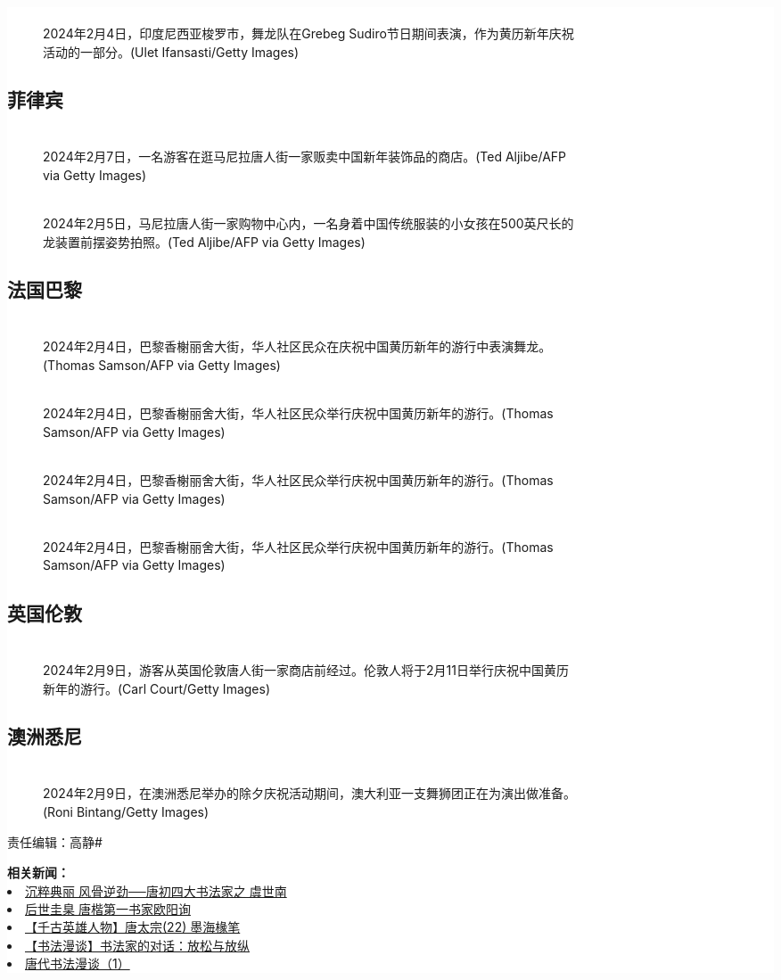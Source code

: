 <figure id="attachment_14177663" aria-describedby="caption-attachment-14177663" style="width: 600px" class="wp-caption aligncenter"><a target="_blank" href="https://i.epochtimes.com/assets/uploads/2024/02/id14177663-GettyImages-1985001944.jpg"><img decoding="async" class=" wp-image-14177663" src="https://i.epochtimes.com/assets/uploads/2024/02/id14177663-GettyImages-1985001944.jpg" alt="" width="600" b="400" /></a><figcaption id="caption-attachment-14177663" class="wp-caption-text">2024年2月4日，印度尼西亚梭罗市，舞龙队在Grebeg Sudiro节日期间表演，作为黄历新年庆祝活动的一部分。(Ulet Ifansasti/Getty Images)</figcaption></figure>
<h2>菲律宾</h2>
<figure id="attachment_14177667" aria-describedby="caption-attachment-14177667" style="width: 600px" class="wp-caption aligncenter"><a target="_blank" href="https://i.epochtimes.com/assets/uploads/2024/02/id14177667-GettyImages-1983812005.jpg"><img decoding="async" class=" wp-image-14177667" src="https://i.epochtimes.com/assets/uploads/2024/02/id14177667-GettyImages-1983812005.jpg" alt="" width="600" b="400" /></a><figcaption id="caption-attachment-14177667" class="wp-caption-text">2024年2月7日，一名游客在逛马尼拉唐人街一家贩卖中国新年装饰品的商店。(Ted Aljibe/AFP via Getty Images)</figcaption></figure>
<figure id="attachment_14177666" aria-describedby="caption-attachment-14177666" style="width: 601px" class="wp-caption aligncenter"><a target="_blank" href="https://i.epochtimes.com/assets/uploads/2024/02/id14177666-GettyImages-1978666218.jpg"><img decoding="async" class=" wp-image-14177666" src="https://i.epochtimes.com/assets/uploads/2024/02/id14177666-GettyImages-1978666218.jpg" alt="" width="601" b="401" /></a><figcaption id="caption-attachment-14177666" class="wp-caption-text">2024年2月5日，马尼拉唐人街一家购物中心内，一名身着中国传统服装的小女孩在500英尺长的龙装置前摆姿势拍照。(Ted Aljibe/AFP via Getty Images)</figcaption></figure>
<h2>法国巴黎</h2>
<figure id="attachment_14177671" aria-describedby="caption-attachment-14177671" style="width: 600px" class="wp-caption aligncenter"><a target="_blank" href="https://i.epochtimes.com/assets/uploads/2024/02/id14177671-GettyImages-1978105441.jpg"><img decoding="async" class=" wp-image-14177671" src="https://i.epochtimes.com/assets/uploads/2024/02/id14177671-GettyImages-1978105441.jpg" alt="" width="600" b="400" /></a><figcaption id="caption-attachment-14177671" class="wp-caption-text">2024年2月4日，巴黎香榭丽舍大街，华人社区民众在庆祝中国黄历新年的游行中表演舞龙。 (Thomas Samson/AFP via Getty Images)</figcaption></figure>
<figure id="attachment_14177673" aria-describedby="caption-attachment-14177673" style="width: 601px" class="wp-caption aligncenter"><a target="_blank" href="https://i.epochtimes.com/assets/uploads/2024/02/id14177673-GettyImages-1978111511.jpg"><img decoding="async" class=" wp-image-14177673" src="https://i.epochtimes.com/assets/uploads/2024/02/id14177673-GettyImages-1978111511.jpg" alt="" width="601" b="401" /></a><figcaption id="caption-attachment-14177673" class="wp-caption-text">2024年2月4日，巴黎香榭丽舍大街，华人社区民众举行庆祝中国黄历新年的游行。(Thomas Samson/AFP via Getty Images)</figcaption></figure>
<figure id="attachment_14177672" aria-describedby="caption-attachment-14177672" style="width: 601px" class="wp-caption aligncenter"><a target="_blank" href="https://i.epochtimes.com/assets/uploads/2024/02/id14177672-GettyImages-1978108179.jpg"><img decoding="async" class=" wp-image-14177672" src="https://i.epochtimes.com/assets/uploads/2024/02/id14177672-GettyImages-1978108179.jpg" alt="" width="601" b="401" /></a><figcaption id="caption-attachment-14177672" class="wp-caption-text">2024年2月4日，巴黎香榭丽舍大街，华人社区民众举行庆祝中国黄历新年的游行。(Thomas Samson/AFP via Getty Images)</figcaption></figure>
<figure id="attachment_14177674" aria-describedby="caption-attachment-14177674" style="width: 600px" class="wp-caption aligncenter"><a target="_blank" href="https://i.epochtimes.com/assets/uploads/2024/02/id14177674-GettyImages-1978119171.jpg"><img decoding="async" class=" wp-image-14177674" src="https://i.epochtimes.com/assets/uploads/2024/02/id14177674-GettyImages-1978119171.jpg" alt="" width="600" b="400" /></a><figcaption id="caption-attachment-14177674" class="wp-caption-text">2024年2月4日，巴黎香榭丽舍大街，华人社区民众举行庆祝中国黄历新年的游行。(Thomas Samson/AFP via Getty Images)</figcaption></figure>
<h2>英国伦敦</h2>
<figure id="attachment_14177682" aria-describedby="caption-attachment-14177682" style="width: 601px" class="wp-caption aligncenter"><a target="_blank" href="https://i.epochtimes.com/assets/uploads/2024/02/id14177682-GettyImages-1990570974.jpg"><img decoding="async" class=" wp-image-14177682" src="https://i.epochtimes.com/assets/uploads/2024/02/id14177682-GettyImages-1990570974.jpg" alt="" width="601" b="401" /></a><figcaption id="caption-attachment-14177682" class="wp-caption-text">2024年2月9日，游客从英国伦敦唐人街一家商店前经过。伦敦人将于2月11日举行庆祝中国黄历新年的游行。(Carl Court/Getty Images)</figcaption></figure>
<h2>澳洲悉尼</h2>
<figure id="attachment_14177678" aria-describedby="caption-attachment-14177678" style="width: 600px" class="wp-caption aligncenter"><a target="_blank" href="https://i.epochtimes.com/assets/uploads/2024/02/id14177678-GettyImages-1998008759.jpg"><img decoding="async" class=" wp-image-14177678" src="https://i.epochtimes.com/assets/uploads/2024/02/id14177678-GettyImages-1998008759.jpg" alt="" width="600" b="400" /></a><figcaption id="caption-attachment-14177678" class="wp-caption-text">2024年2月9日，在澳洲悉尼举办的除夕庆祝活动期间，澳大利亚一支舞狮团正在为演出做准备。(Roni Bintang/Getty Images)</figcaption></figure>
<p>责任编辑：高静#</p>
<strong>相关新闻：</strong>
<li><a href="https://github.com/920513/djy/blob/master/gb/11/6/12/n3284139.md#1">沉粹典丽 风骨逆劲──唐初四大书法家之 虞世南</a></li>
<li><a href="https://github.com/920513/djy/blob/master/gb/11/10/7/n3394783.md#1">后世圭臬 唐楷第一书家欧阳询</a></li>
<li><a href="https://github.com/920513/djy/blob/master/gb/16/7/2/n8059920.md#1">【千古英雄人物】唐太宗(22) 墨海椽笔</a></li>
<li><a href="https://github.com/920513/djy/blob/master/gb/17/5/12/n9133922.md#1">【书法漫谈】书法家的对话：放松与放纵</a></li>
<li><a href="https://github.com/920513/djy/blob/master/gb/17/5/20/n9163925.md#1">唐代书法漫谈（1）</a></li>
